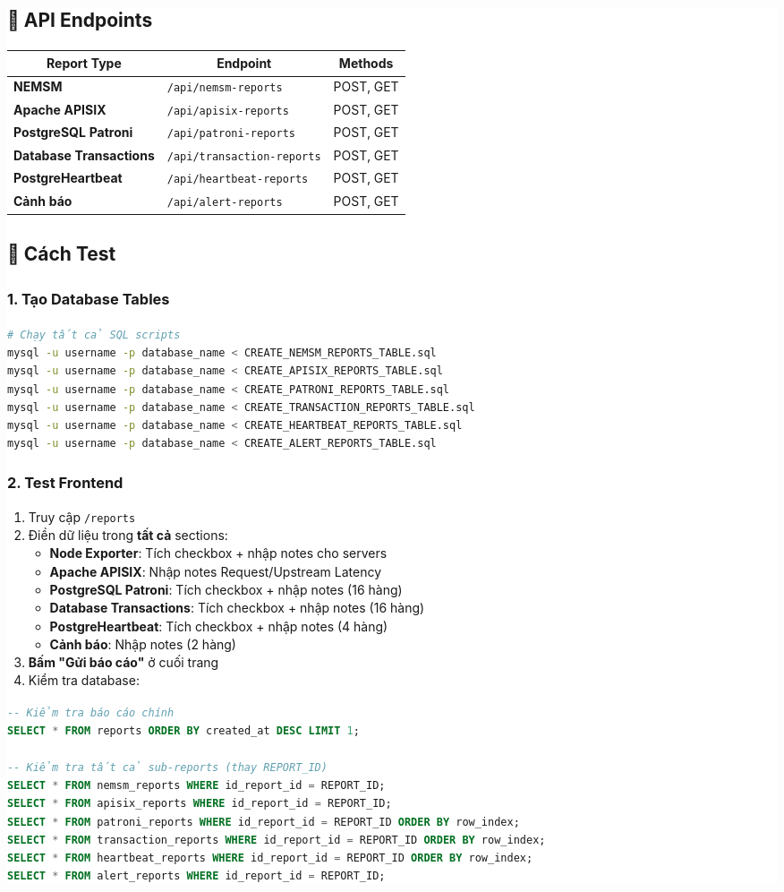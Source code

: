 ## 🎯 **API Endpoints**

| Report Type | Endpoint | Methods |
|-------------|----------|---------|
| **NEMSM** | `/api/nemsm-reports` | POST, GET |
| **Apache APISIX** | `/api/apisix-reports` | POST, GET |
| **PostgreSQL Patroni** | `/api/patroni-reports` | POST, GET |
| **Database Transactions** | `/api/transaction-reports` | POST, GET |
| **PostgreHeartbeat** | `/api/heartbeat-reports` | POST, GET |
| **Cảnh báo** | `/api/alert-reports` | POST, GET |

## 🧪 **Cách Test**

### 1. Tạo Database Tables
```bash
# Chạy tất cả SQL scripts
mysql -u username -p database_name < CREATE_NEMSM_REPORTS_TABLE.sql
mysql -u username -p database_name < CREATE_APISIX_REPORTS_TABLE.sql
mysql -u username -p database_name < CREATE_PATRONI_REPORTS_TABLE.sql
mysql -u username -p database_name < CREATE_TRANSACTION_REPORTS_TABLE.sql
mysql -u username -p database_name < CREATE_HEARTBEAT_REPORTS_TABLE.sql
mysql -u username -p database_name < CREATE_ALERT_REPORTS_TABLE.sql
```

### 2. Test Frontend
1. Truy cập `/reports`
2. Điền dữ liệu trong **tất cả** sections:
   - **Node Exporter**: Tích checkbox + nhập notes cho servers
   - **Apache APISIX**: Nhập notes Request/Upstream Latency
   - **PostgreSQL Patroni**: Tích checkbox + nhập notes (16 hàng)
   - **Database Transactions**: Tích checkbox + nhập notes (16 hàng)
   - **PostgreHeartbeat**: Tích checkbox + nhập notes (4 hàng)
   - **Cảnh báo**: Nhập notes (2 hàng)
3. **Bấm "Gửi báo cáo"** ở cuối trang
4. Kiểm tra database:

```sql
-- Kiểm tra báo cáo chính
SELECT * FROM reports ORDER BY created_at DESC LIMIT 1;

-- Kiểm tra tất cả sub-reports (thay REPORT_ID)
SELECT * FROM nemsm_reports WHERE id_report_id = REPORT_ID;
SELECT * FROM apisix_reports WHERE id_report_id = REPORT_ID;
SELECT * FROM patroni_reports WHERE id_report_id = REPORT_ID ORDER BY row_index;
SELECT * FROM transaction_reports WHERE id_report_id = REPORT_ID ORDER BY row_index;
SELECT * FROM heartbeat_reports WHERE id_report_id = REPORT_ID ORDER BY row_index;
SELECT * FROM alert_reports WHERE id_report_id = REPORT_ID;
```
